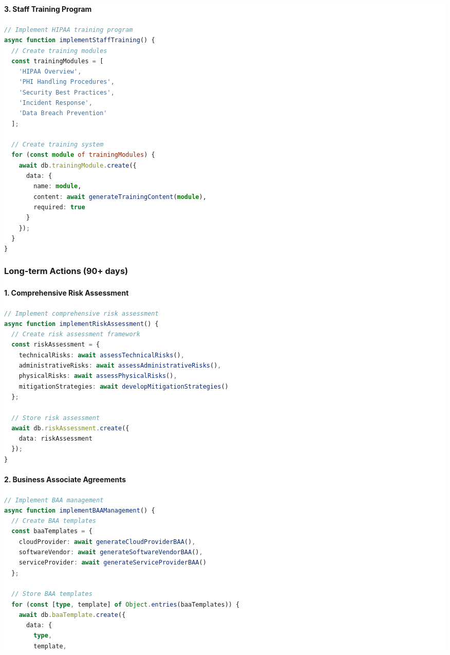 #### 3. Staff Training Program
```typescript
// Implement HIPAA training program
async function implementStaffTraining() {
  // Create training modules
  const trainingModules = [
    'HIPAA Overview',
    'PHI Handling Procedures',
    'Security Best Practices',
    'Incident Response',
    'Data Breach Prevention'
  ];
  
  // Create training system
  for (const module of trainingModules) {
    await db.trainingModule.create({
      data: {
        name: module,
        content: await generateTrainingContent(module),
        required: true
      }
    });
  }
}
```

### Long-term Actions (90+ days)

#### 1. Comprehensive Risk Assessment
```typescript
// Implement comprehensive risk assessment
async function implementRiskAssessment() {
  // Create risk assessment framework
  const riskAssessment = {
    technicalRisks: await assessTechnicalRisks(),
    administrativeRisks: await assessAdministrativeRisks(),
    physicalRisks: await assessPhysicalRisks(),
    mitigationStrategies: await developMitigationStrategies()
  };
  
  // Store risk assessment
  await db.riskAssessment.create({
    data: riskAssessment
  });
}
```

#### 2. Business Associate Agreements
```typescript
// Implement BAA management
async function implementBAAManagement() {
  // Create BAA templates
  const baaTemplates = {
    cloudProvider: await generateCloudProviderBAA(),
    softwareVendor: await generateSoftwareVendorBAA(),
    serviceProvider: await generateServiceProviderBAA()
  };
  
  // Store BAA templates
  for (const [type, template] of Object.entries(baaTemplates)) {
    await db.baaTemplate.create({
      data: {
        type,
        template,
```

  [HIPAAUserRole.OWNER]: {
  [HIPAAUserRole.ADMIN]: {
  [HIPAAUserRole.STAFF]: {
  [HIPAAUserRole.CUSTOMER]: {
  [HIPAAUserRole.VETERINARIAN]: {
  [HIPAAUserRole.AUDITOR]: {